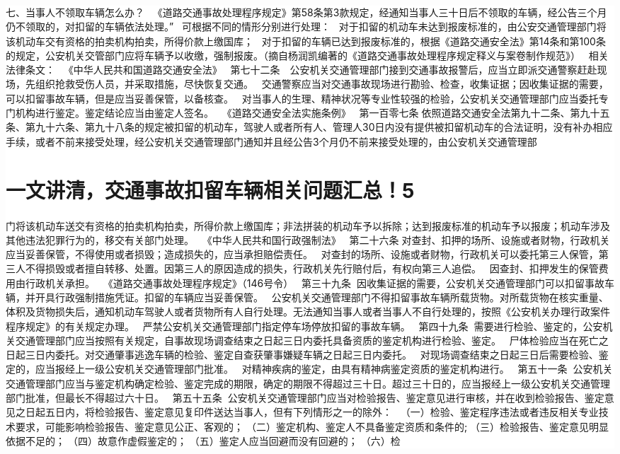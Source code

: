 七、当事人不领取车辆怎么办？
 
《道路交通事故处理程序规定》第58条第3款规定，经通知当事人三十日后不领取的车辆，经公告三个月仍不领取的，对扣留的车辆依法处理。”
 
可根据不同的情形分别进行处理：
 
对于扣留的机动车未达到报废标准的，由公安交通管理部门将该机动车交有资格的拍卖机构拍卖，所得价款上缴国库；
 
对于扣留的车辆已达到报废标准的，根据《道路交通安全法》第14条和第100条的规定，公安机关交管部门应将车辆予以收缴，强制报废。（摘自杨润凯编著的《道路交通事故处理程序规定释义与案卷制作规范》）
 
相关法律条文：
 
《中华人民共和国道路交通安全法》
 
第七十二条　公安机关交通管理部门接到交通事故报警后，应当立即派交通警察赶赴现场，先组织抢救受伤人员，并采取措施，尽快恢复交通。
 
交通警察应当对交通事故现场进行勘验、检查，收集证据；因收集证据的需要，可以扣留事故车辆，但是应当妥善保管，以备核查。
 
对当事人的生理、精神状况等专业性较强的检验，公安机关交通管理部门应当委托专门机构进行鉴定。鉴定结论应当由鉴定人签名。
 
《道路交通安全法实施条例》
 
第一百零七条 依照道路交通安全法第九十二条、第九十五条、第九十六条、第九十八条的规定被扣留的机动车，驾驶人或者所有人、管理人30日内没有提供被扣留机动车的合法证明，没有补办相应手续，或者不前来接受处理，经公安机关交通管理部门通知并且经公告3个月仍不前来接受处理的，由公安机关交通管理部

# 一文讲清，交通事故扣留车辆相关问题汇总！5

门将该机动车送交有资格的拍卖机构拍卖，所得价款上缴国库；非法拼装的机动车予以拆除；达到报废标准的机动车予以报废；机动车涉及其他违法犯罪行为的，移交有关部门处理。
 
《中华人民共和国行政强制法》
 
第二十六条 对查封、扣押的场所、设施或者财物，行政机关应当妥善保管，不得使用或者损毁；造成损失的，应当承担赔偿责任。
 
对查封的场所、设施或者财物，行政机关可以委托第三人保管，第三人不得损毁或者擅自转移、处置。因第三人的原因造成的损失，行政机关先行赔付后，有权向第三人追偿。
 
因查封、扣押发生的保管费用由行政机关承担。
 
《道路交通事故处理程序规定》（146号令）
 
第三十九条  因收集证据的需要，公安机关交通管理部门可以扣留事故车辆，并开具行政强制措施凭证。扣留的车辆应当妥善保管。
 
公安机关交通管理部门不得扣留事故车辆所载货物。对所载货物在核实重量、体积及货物损失后，通知机动车驾驶人或者货物所有人自行处理。无法通知当事人或者当事人不自行处理的，按照《公安机关办理行政案件程序规定》的有关规定办理。
 
严禁公安机关交通管理部门指定停车场停放扣留的事故车辆。
 
第四十九条  需要进行检验、鉴定的，公安机关交通管理部门应当按照有关规定，自事故现场调查结束之日起三日内委托具备资质的鉴定机构进行检验、鉴定。
 
尸体检验应当在死亡之日起三日内委托。对交通肇事逃逸车辆的检验、鉴定自查获肇事嫌疑车辆之日起三日内委托。
 
对现场调查结束之日起三日后需要检验、鉴定的，应当报经上一级公安机关交通管理部门批准。
 
对精神疾病的鉴定，由具有精神病鉴定资质的鉴定机构进行。
 
第五十一条  公安机关交通管理部门应当与鉴定机构确定检验、鉴定完成的期限，确定的期限不得超过三十日。超过三十日的，应当报经上一级公安机关交通管理部门批准，但最长不得超过六十日。
 
第五十五条  公安机关交通管理部门应当对检验报告、鉴定意见进行审核，并在收到检验报告、鉴定意见之日起五日内，将检验报告、鉴定意见复印件送达当事人，但有下列情形之一的除外：
 
（一）检验、鉴定程序违法或者违反相关专业技术要求，可能影响检验报告、鉴定意见公正、客观的；
（二）鉴定机构、鉴定人不具备鉴定资质和条件的;
（三）检验报告、鉴定意见明显依据不足的；
（四）故意作虚假鉴定的；
（五）鉴定人应当回避而没有回避的；
（六）检
